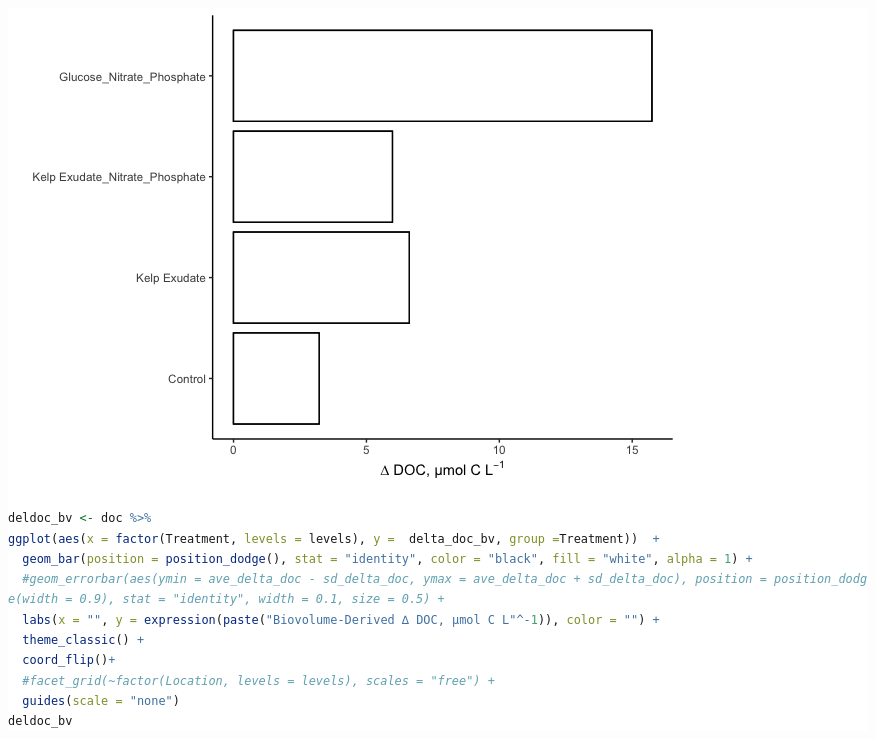 ![](211103_2021_dapi_toc_data_analysis_submission_files/figure-gfm/unnamed-chunk-22-1.png)

``` r
deldoc_bv <- doc %>% 
ggplot(aes(x = factor(Treatment, levels = levels), y =  delta_doc_bv, group =Treatment))  + 
  geom_bar(position = position_dodge(), stat = "identity", color = "black", fill = "white", alpha = 1) +
  #geom_errorbar(aes(ymin = ave_delta_doc - sd_delta_doc, ymax = ave_delta_doc + sd_delta_doc), position = position_dodge(width = 0.9), stat = "identity", width = 0.1, size = 0.5) +
  labs(x = "", y = expression(paste("Biovolume-Derived ∆ DOC, µmol C L"^-1)), color = "") +
  theme_classic() +
  coord_flip()+
  #facet_grid(~factor(Location, levels = levels), scales = "free") +
  guides(scale = "none") 
deldoc_bv
```
